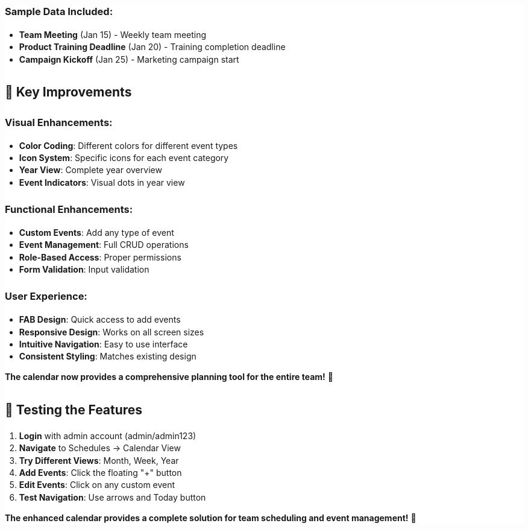 ### **Sample Data Included:**
- **Team Meeting** (Jan 15) - Weekly team meeting
- **Product Training Deadline** (Jan 20) - Training completion deadline
- **Campaign Kickoff** (Jan 25) - Marketing campaign start

## 🎊 **Key Improvements**

### **Visual Enhancements:**
- **Color Coding**: Different colors for different event types
- **Icon System**: Specific icons for each event category
- **Year View**: Complete year overview
- **Event Indicators**: Visual dots in year view

### **Functional Enhancements:**
- **Custom Events**: Add any type of event
- **Event Management**: Full CRUD operations
- **Role-Based Access**: Proper permissions
- **Form Validation**: Input validation

### **User Experience:**
- **FAB Design**: Quick access to add events
- **Responsive Design**: Works on all screen sizes
- **Intuitive Navigation**: Easy to use interface
- **Consistent Styling**: Matches existing design

**The calendar now provides a comprehensive planning tool for the entire team!** 🎉

## 📱 **Testing the Features**

1. **Login** with admin account (admin/admin123)
2. **Navigate** to Schedules → Calendar View
3. **Try Different Views**: Month, Week, Year
4. **Add Events**: Click the floating "+" button
5. **Edit Events**: Click on any custom event
6. **Test Navigation**: Use arrows and Today button

**The enhanced calendar provides a complete solution for team scheduling and event management!** 🚀
